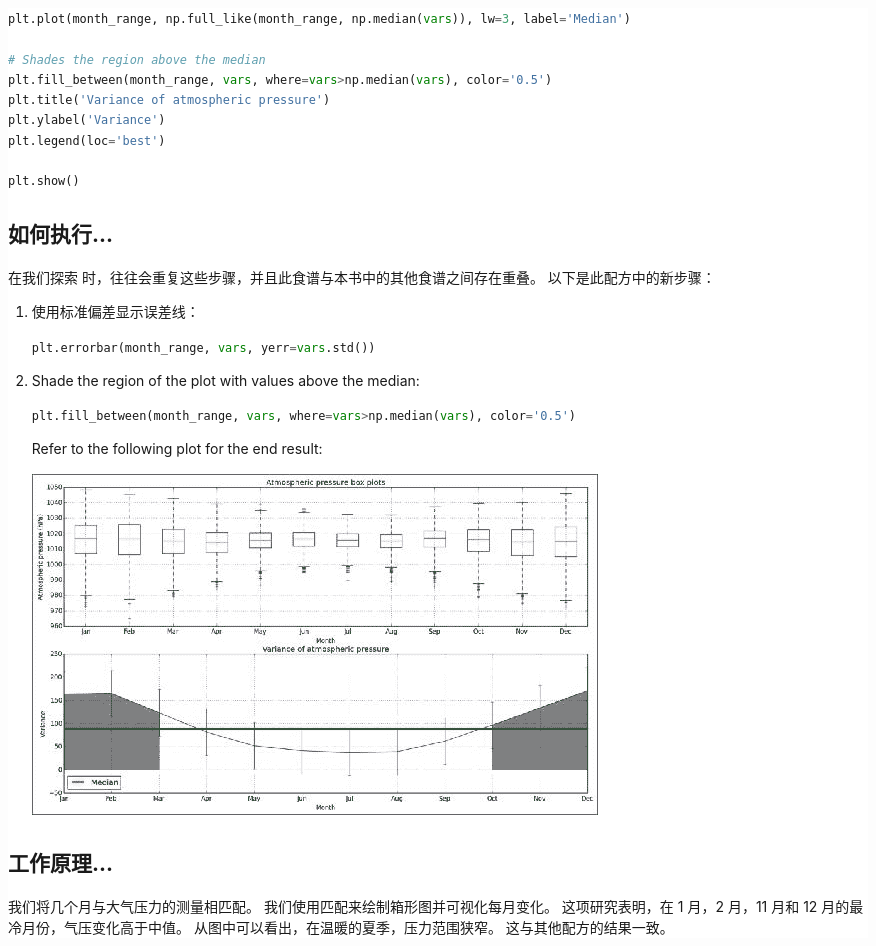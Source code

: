 ```py
plt.plot(month_range, np.full_like(month_range, np.median(vars)), lw=3, label='Median')

# Shades the region above the median
plt.fill_between(month_range, vars, where=vars>np.median(vars), color='0.5')
plt.title('Variance of atmospheric pressure')
plt.ylabel('Variance')
plt.legend(loc='best')

plt.show()
```

## 如何执行...

在我们探索  时，往往会重复这些步骤，并且此食谱与本书中的其他食谱之间存在重叠。 以下是此配方中的新步骤：

1.  使用标准偏差显示误差线：

    ```py
    plt.errorbar(month_range, vars, yerr=vars.std())
    ```

2.  Shade the region of the plot with values above the median:

    ```py
    plt.fill_between(month_range, vars, where=vars>np.median(vars), color='0.5')
    ```

    Refer to the following plot for the end result:

    ![How to do it...](img/0945_12_07.jpg)

## 工作原理...

我们将几个月与大气压力的测量相匹配。 我们使用匹配来绘制箱形图并可视化每月变化。 这项研究表明，在 1 月，2 月，11 月和  12 月的最冷月份，气压变化高于中值。 从图中可以看出，在温暖的夏季，压力范围狭窄。 这与其他配方的结果一致。
